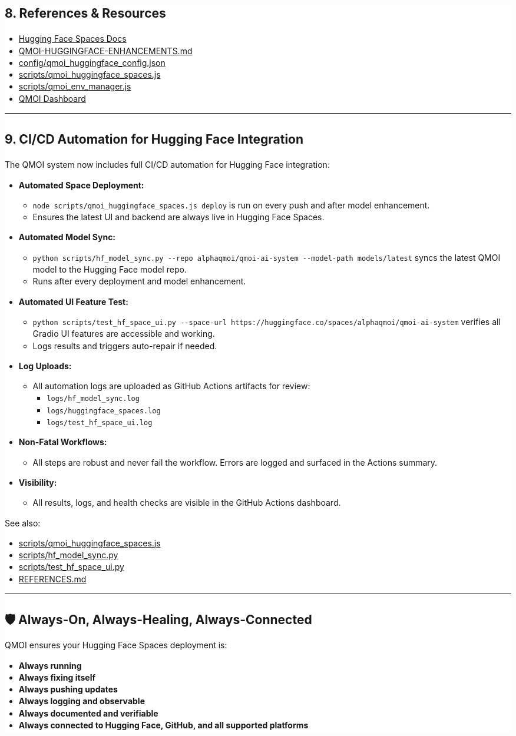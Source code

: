
## 8. References & Resources
- [Hugging Face Spaces Docs](https://huggingface.co/docs/hub/spaces)
- [QMOI-HUGGINGFACE-ENHANCEMENTS.md](QMOI-HUGGINGFACE-ENHANCEMENTS.md)
- [config/qmoi_huggingface_config.json](config/qmoi_huggingface_config.json)
- [scripts/qmoi_huggingface_spaces.js](scripts/qmoi_huggingface_spaces.js)
- [scripts/qmoi_env_manager.js](scripts/qmoi_env_manager.js)
- [QMOI Dashboard](#)

---

## 9. CI/CD Automation for Hugging Face Integration

The QMOI system now includes full CI/CD automation for Hugging Face integration:

- **Automated Space Deployment:**
  - `node scripts/qmoi_huggingface_spaces.js deploy` is run on every push and after model enhancement.
  - Ensures the latest UI and backend are always live in Hugging Face Spaces.

- **Automated Model Sync:**
  - `python scripts/hf_model_sync.py --repo alphaqmoi/qmoi-ai-system --model-path models/latest` syncs the latest QMOI model to the Hugging Face model repo.
  - Runs after every deployment and model enhancement.

- **Automated UI Feature Test:**
  - `python scripts/test_hf_space_ui.py --space-url https://huggingface.co/spaces/alphaqmoi/qmoi-ai-system` verifies all Gradio UI features are accessible and working.
  - Logs results and triggers auto-repair if needed.

- **Log Uploads:**
  - All automation logs are uploaded as GitHub Actions artifacts for review:
    - `logs/hf_model_sync.log`
    - `logs/huggingface_spaces.log`
    - `logs/test_hf_space_ui.log`

- **Non-Fatal Workflows:**
  - All steps are robust and never fail the workflow. Errors are logged and surfaced in the Actions summary.

- **Visibility:**
  - All results, logs, and health checks are visible in the GitHub Actions dashboard.

See also:
- [scripts/qmoi_huggingface_spaces.js](./scripts/qmoi_huggingface_spaces.js)
- [scripts/hf_model_sync.py](./scripts/hf_model_sync.py)
- [scripts/test_hf_space_ui.py](./scripts/test_hf_space_ui.py)
- [REFERENCES.md](./REFERENCES.md)

---

## 🛡️ Always-On, Always-Healing, Always-Connected
QMOI ensures your Hugging Face Spaces deployment is:
- **Always running**
- **Always fixing itself**
- **Always pushing updates**
- **Always logging and observable**
- **Always documented and verifiable**
- **Always connected to Hugging Face, GitHub, and all supported platforms**
